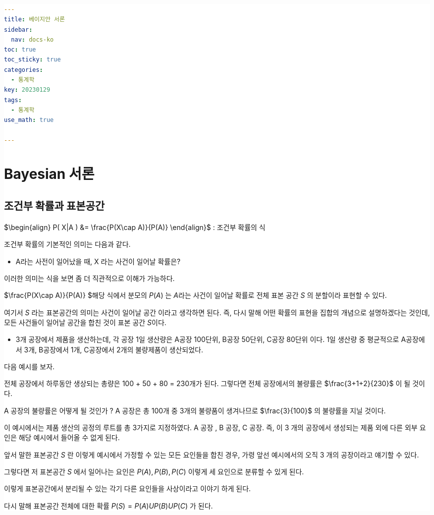 ```yaml
---
title: 베이지안 서론
sidebar:
  nav: docs-ko
toc: true
toc_sticky: true
categories:
  - 통계학
key: 20230129
tags: 
  - 통계학
use_math: true

---
```


# Bayesian 서론

## 조건부 확률과 표본공간



$\begin{align}
 P( X|A ) &=   \frac{P(X\cap A)}{P(A)} 
\end{align}$ : 조건부 확률의 식 

 조건부 확률의 기본적인 의미는 다음과 같다.

- A라는 사전이 일어났을 때, X 라는 사건이 일어날 확률은?

이러한 의미는 식을 보면 좀 더 직관적으로 이해가 가능하다. 

$\frac{P(X\cap A)}{P(A)} $해당 식에서 분모의 $P(A)$ 는 $A$라는 사건이 일어날 확률로 전체 표본 공간 $S$ 의 분할이라 표현할 수 있다.

여기서 $S$ 라는 표본공간의 의미는 사건이 일어날 공간 이라고 생각하면 된다. 즉, 다시 말해 어떤 확률의 표현을 집합의 개념으로 설명하겠다는 것인데, 모든 사건들이 일어날 공간을 합친 것이 표본 공간 $S$이다.

- 3개 공장에서 제품을 생산하는데, 각 공장 1일 생산량은 A공장 100단위, B공장 50단위, C공장 80단위 이다. 1일 생산량 중 평균적으로 A공장에서 3개, B공장에서 1개, C공장에서 2개의 불량제품이 생산되었다.

다음 예시를 보자.

전체 공장에서 하루동안 생상되는 총량은 100 + 50 + 80 = 230개가 된다. 그렇다면 전체 공장에서의 불량률은 $\frac{3+1+2}{230}$ 이 될 것이다.

A 공장의 불량률은 어떻게 될 것인가 ? A 공장은 총 100개 중 3개의 불량품이 생겨나므로 $\frac{3}{100}$ 의 불량률을 지닐 것이다.

이 예시에서는 제품 생산의 공정의 루트를 총 3가지로 지정하였다. A 공장 , B 공장, C 공장. 즉, 이 3 개의 공장에서 생성되는 제품 외에 다른 외부 요인은 해당 예시에서 들어올 수 없게 된다.

앞서 말한 표본공간 $S$ 란 이렇게 예시에서 가정할 수 있는 모든 요인들을 합친 경우, 가령 앞선 예시에서의 오직 3 개의 공장이라고 얘기할 수 있다. 

그렇다면 저 표본공간 $S$ 에서 일어나는 요인은 $P(A),P(B),P(C)$ 이렇게 세 요인으로 분류할 수 있게 된다. 

이렇게 표본공간에서 분리될 수 있는 각기 다른 요인들을 사상이라고 이야기 하게 된다.

다시 말해 표본공간 전체에 대한 확률 $P(S) = P(A) U P(B ) U P(C)$ 가 된다.

